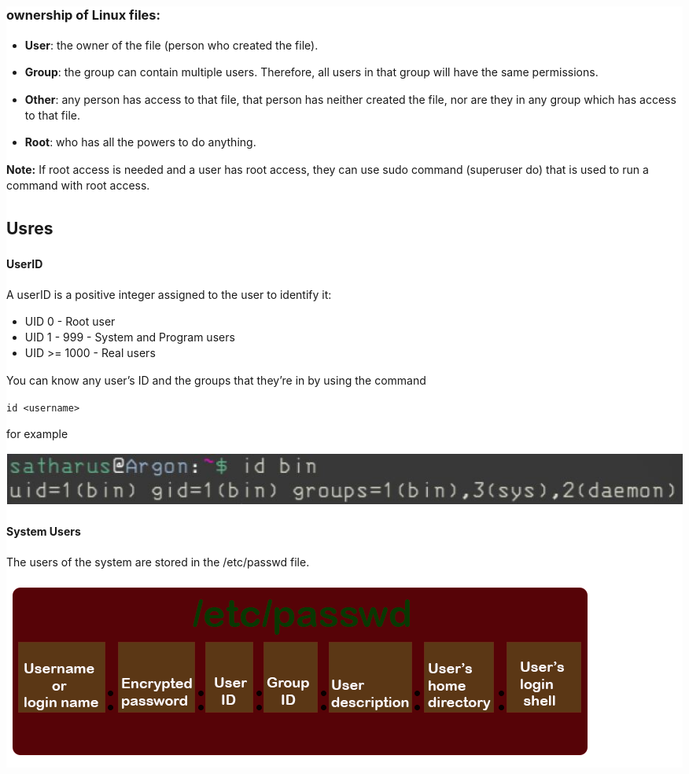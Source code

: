 ###  ownership of Linux files:

- **User**: the owner of the file (person who created the file).

- **Group**: the group can contain multiple users. Therefore, all users in that group will have the same permissions. 
         
- **Other**: any person has access to that file, that person has neither created the file, nor are they in any group which has access to that file.

- **Root**: who has all the powers to do anything.

**Note:** If root access is needed and a user has root access, they can use sudo command (superuser do) that is used to run a command with root access.

## Usres

#### UserID
 A userID is a positive integer assigned to the user to identify it:

- UID 0 - Root user
- UID 1 - 999 - System and Program users
- UID >= 1000 - Real users


You can know any user’s ID and the groups that they’re in by using the command 
```
id <username>
```
for example

![Image of id username](../imgs/username.png)


#### System Users
The users of the system are stored in the /etc/passwd file.

![Passwd file fields](../imgs/passwdFileFields.png)
